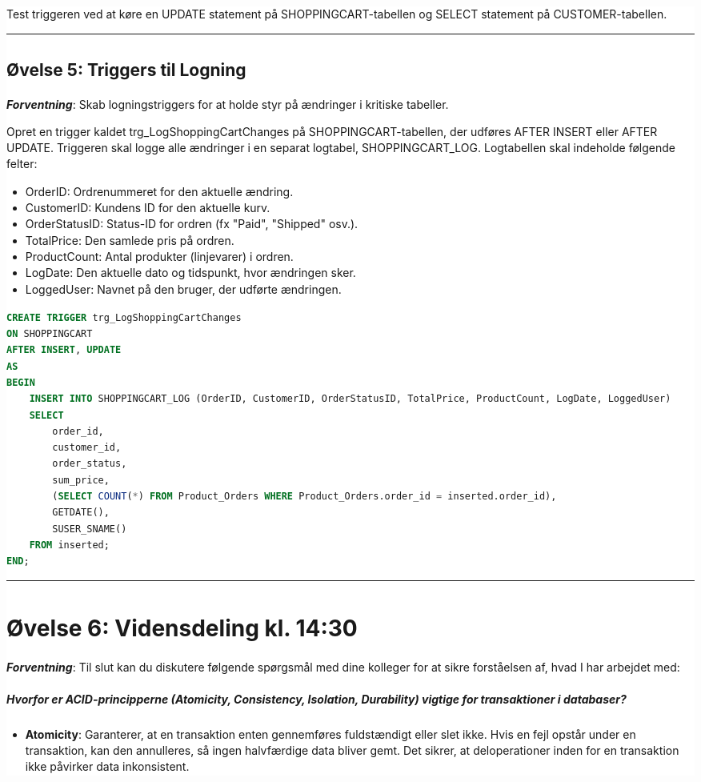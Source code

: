 Test triggeren ved at køre en UPDATE statement på SHOPPINGCART-tabellen og SELECT statement på CUSTOMER-tabellen.


---

## Øvelse 5: Triggers til Logning
**_Forventning_**: Skab logningstriggers for at holde styr på ændringer i kritiske tabeller.

Opret en trigger kaldet trg_LogShoppingCartChanges på SHOPPINGCART-tabellen, der udføres AFTER INSERT eller AFTER UPDATE. Triggeren skal logge alle ændringer i en separat logtabel, SHOPPINGCART_LOG. Logtabellen skal indeholde følgende felter:
- OrderID: Ordrenummeret for den aktuelle ændring.
- CustomerID: Kundens ID for den aktuelle kurv.
- OrderStatusID: Status-ID for ordren (fx "Paid", "Shipped" osv.).
- TotalPrice: Den samlede pris på ordren.
- ProductCount: Antal produkter (linjevarer) i ordren.
- LogDate: Den aktuelle dato og tidspunkt, hvor ændringen sker.
- LoggedUser: Navnet på den bruger, der udførte ændringen.

```SQL
CREATE TRIGGER trg_LogShoppingCartChanges
ON SHOPPINGCART
AFTER INSERT, UPDATE
AS
BEGIN
    INSERT INTO SHOPPINGCART_LOG (OrderID, CustomerID, OrderStatusID, TotalPrice, ProductCount, LogDate, LoggedUser)
    SELECT 
        order_id, 
        customer_id, 
        order_status, 
        sum_price, 
        (SELECT COUNT(*) FROM Product_Orders WHERE Product_Orders.order_id = inserted.order_id), 
        GETDATE(), 
        SUSER_SNAME()
    FROM inserted;
END;
```

---

# Øvelse 6: Vidensdeling kl. 14:30

**_Forventning_**: Til slut kan du diskutere følgende spørgsmål med dine kolleger for at sikre forståelsen af, hvad I har arbejdet med:

##### Hvorfor er ACID-principperne (Atomicity, Consistency, Isolation, Durability) vigtige for transaktioner i databaser?
- **Atomicity**: Garanterer, at en transaktion enten gennemføres fuldstændigt eller slet ikke. Hvis en fejl opstår under en transaktion, kan den annulleres, så ingen halvfærdige data bliver gemt. Det sikrer, at deloperationer inden for en transaktion ikke påvirker data inkonsistent.
